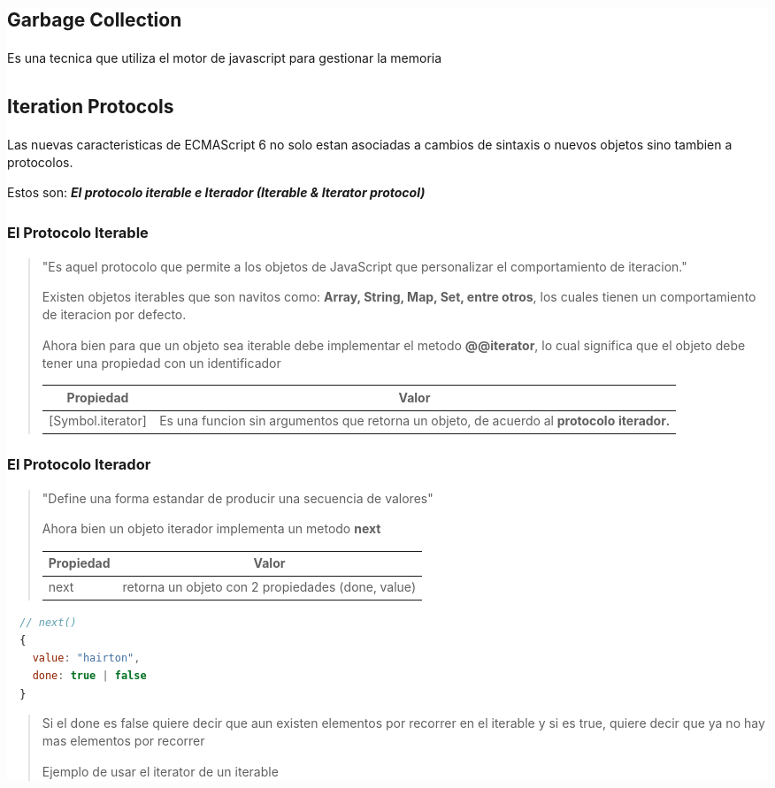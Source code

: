 <a id="id5"></a>

## **Garbage Collection**

Es una tecnica que utiliza el motor de javascript para gestionar la memoria

<a id='id6'></a>

## **Iteration Protocols**

Las nuevas caracteristicas de ECMAScript 6 no solo estan asociadas a cambios de sintaxis o nuevos objetos sino tambien a protocolos.

Estos son: ***El protocolo iterable e Iterador (Iterable & Iterator protocol)***

### **El Protocolo Iterable**

> "Es aquel protocolo que permite a los objetos de JavaScript que  personalizar el comportamiento de iteracion."
>
> Existen objetos iterables que son navitos como: **Array, String, Map, Set, entre otros**, los cuales tienen un comportamiento de iteracion por defecto.
>
> Ahora bien para que un objeto sea iterable debe implementar el metodo **@@iterator**, lo cual significa que el objeto debe tener una propiedad con un identificador
>
> | Propiedad | Valor |
> | --- | --- |
> | [Symbol.iterator] | Es una funcion sin argumentos que retorna un objeto, de acuerdo al **protocolo iterador.**|

### **El Protocolo Iterador**

> "Define una forma estandar de producir una secuencia de valores"
>
> Ahora bien un objeto iterador implementa un metodo **next**
>
> | Propiedad | Valor |
> | --- | --- |
> | next | retorna un objeto con 2 propiedades (done, value) |

```javascript
  // next()
  {
    value: "hairton",
    done: true | false
  }
```

> Si el done es false quiere decir que aun existen elementos por recorrer en el iterable y si es true, quiere decir que ya no hay mas elementos por recorrer
>
> Ejemplo de usar el iterator de un iterable
